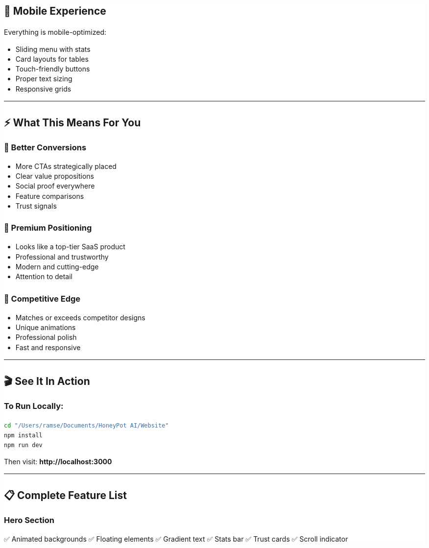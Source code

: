 ## 📱 Mobile Experience

Everything is mobile-optimized:
- Sliding menu with stats
- Card layouts for tables
- Touch-friendly buttons
- Proper text sizing
- Responsive grids

---

## ⚡ What This Means For You

### 🎯 Better Conversions
- More CTAs strategically placed
- Clear value propositions
- Social proof everywhere
- Feature comparisons
- Trust signals

### 💎 Premium Positioning
- Looks like a top-tier SaaS product
- Professional and trustworthy
- Modern and cutting-edge
- Attention to detail

### 🚀 Competitive Edge
- Matches or exceeds competitor designs
- Unique animations
- Professional polish
- Fast and responsive

---

## 🎬 See It In Action

### To Run Locally:
```bash
cd "/Users/ramse/Documents/HoneyPot AI/Website"
npm install
npm run dev
```

Then visit: **http://localhost:3000**

---

## 📋 Complete Feature List

### Hero Section
✅ Animated backgrounds
✅ Floating elements
✅ Gradient text
✅ Stats bar
✅ Trust cards
✅ Scroll indicator
